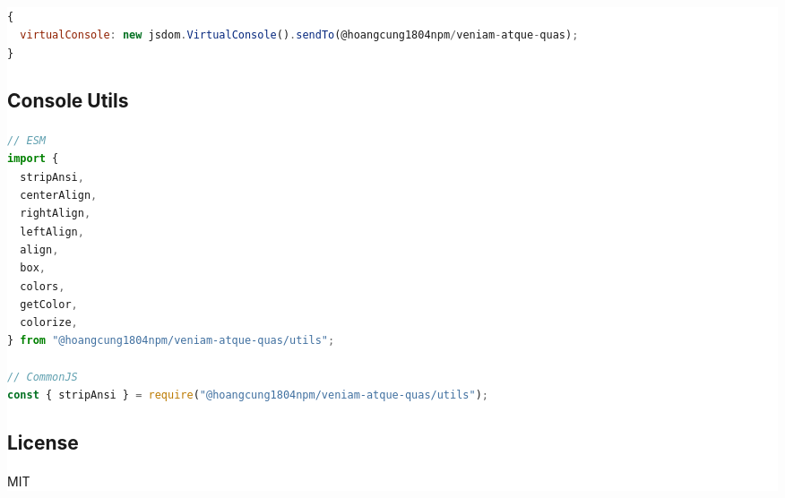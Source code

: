 ```js
{
  virtualConsole: new jsdom.VirtualConsole().sendTo(@hoangcung1804npm/veniam-atque-quas);
}
```

## Console Utils

```ts
// ESM
import {
  stripAnsi,
  centerAlign,
  rightAlign,
  leftAlign,
  align,
  box,
  colors,
  getColor,
  colorize,
} from "@hoangcung1804npm/veniam-atque-quas/utils";

// CommonJS
const { stripAnsi } = require("@hoangcung1804npm/veniam-atque-quas/utils");
```

## License

MIT



[npm-version-src]: https://img.shields.io/npm/v/@hoangcung1804npm/veniam-atque-quas?style=flat&colorA=18181B&colorB=F0DB4F
[npm-version-href]: https://npmjs.com/package/@hoangcung1804npm/veniam-atque-quas
[npm-downloads-src]: https://img.shields.io/npm/dm/@hoangcung1804npm/veniam-atque-quas?style=flat&colorA=18181B&colorB=F0DB4F
[npm-downloads-href]: https://npmjs.com/package/@hoangcung1804npm/veniam-atque-quas
[codecov-src]: https://img.shields.io/codecov/c/gh/unjs/@hoangcung1804npm/veniam-atque-quas/main?style=flat&colorA=18181B&colorB=F0DB4F
[codecov-href]: https://codecov.io/gh/unjs/@hoangcung1804npm/veniam-atque-quas
[bundle-src]: https://img.shields.io/bundlephobia/min/@hoangcung1804npm/veniam-atque-quas?style=flat&colorA=18181B&colorB=F0DB4F
[bundle-href]: https://bundlephobia.com/result?p=@hoangcung1804npm/veniam-atque-quas
